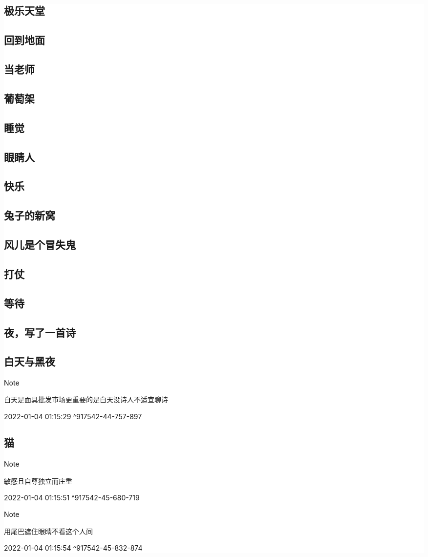 ## 极乐天堂

## 回到地面

## 当老师

## 葡萄架

## 睡觉

## 眼睛人

## 快乐

## 兔子的新窝

## 风儿是个冒失鬼

## 打仗

## 等待

## 夜，写了一首诗

## 白天与黑夜

> [!NOTE] 
> 白天是面具批发市场更重要的是白天没诗人不适宜聊诗
> 
> 2022-01-04 01:15:29 ^917542-44-757-897

## 猫

> [!NOTE] 
> 敏感且自尊独立而庄重
> 
> 2022-01-04 01:15:51 ^917542-45-680-719

> [!NOTE] 
> 用尾巴遮住眼睛不看这个人间
> 
> 2022-01-04 01:15:54 ^917542-45-832-874
